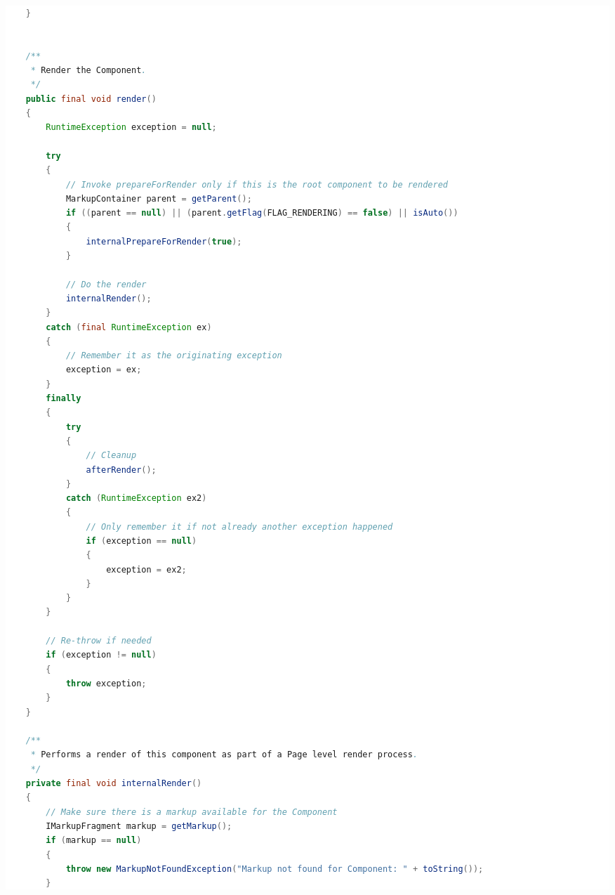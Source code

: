 ```java
	}


	/**
	 * Render the Component.
	 */
	public final void render()
	{
		RuntimeException exception = null;

		try
		{
			// Invoke prepareForRender only if this is the root component to be rendered
			MarkupContainer parent = getParent();
			if ((parent == null) || (parent.getFlag(FLAG_RENDERING) == false) || isAuto())
			{
				internalPrepareForRender(true);
			}

			// Do the render
			internalRender();
		}
		catch (final RuntimeException ex)
		{
			// Remember it as the originating exception
			exception = ex;
		}
		finally
		{
			try
			{
				// Cleanup
				afterRender();
			}
			catch (RuntimeException ex2)
			{
				// Only remember it if not already another exception happened
				if (exception == null)
				{
					exception = ex2;
				}
			}
		}

		// Re-throw if needed
		if (exception != null)
		{
			throw exception;
		}
	}

	/**
	 * Performs a render of this component as part of a Page level render process.
	 */
	private final void internalRender()
	{
		// Make sure there is a markup available for the Component
		IMarkupFragment markup = getMarkup();
		if (markup == null)
		{
			throw new MarkupNotFoundException("Markup not found for Component: " + toString());
		}

```